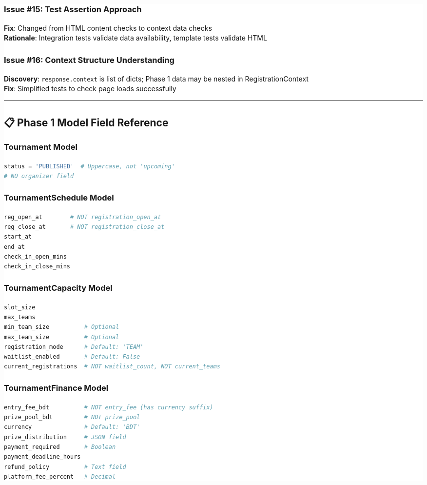 ### Issue #15: Test Assertion Approach
**Fix**: Changed from HTML content checks to context data checks  
**Rationale**: Integration tests validate data availability, template tests validate HTML

### Issue #16: Context Structure Understanding
**Discovery**: `response.context` is list of dicts; Phase 1 data may be nested in RegistrationContext  
**Fix**: Simplified tests to check page loads successfully

---

## 📋 Phase 1 Model Field Reference

### Tournament Model
```python
status = 'PUBLISHED'  # Uppercase, not 'upcoming'
# NO organizer field
```

### TournamentSchedule Model
```python
reg_open_at        # NOT registration_open_at
reg_close_at       # NOT registration_close_at
start_at
end_at
check_in_open_mins
check_in_close_mins
```

### TournamentCapacity Model
```python
slot_size
max_teams
min_team_size          # Optional
max_team_size          # Optional
registration_mode      # Default: 'TEAM'
waitlist_enabled       # Default: False
current_registrations  # NOT waitlist_count, NOT current_teams
```

### TournamentFinance Model
```python
entry_fee_bdt          # NOT entry_fee (has currency suffix)
prize_pool_bdt         # NOT prize_pool
currency               # Default: 'BDT'
prize_distribution     # JSON field
payment_required       # Boolean
payment_deadline_hours
refund_policy          # Text field
platform_fee_percent   # Decimal
```
